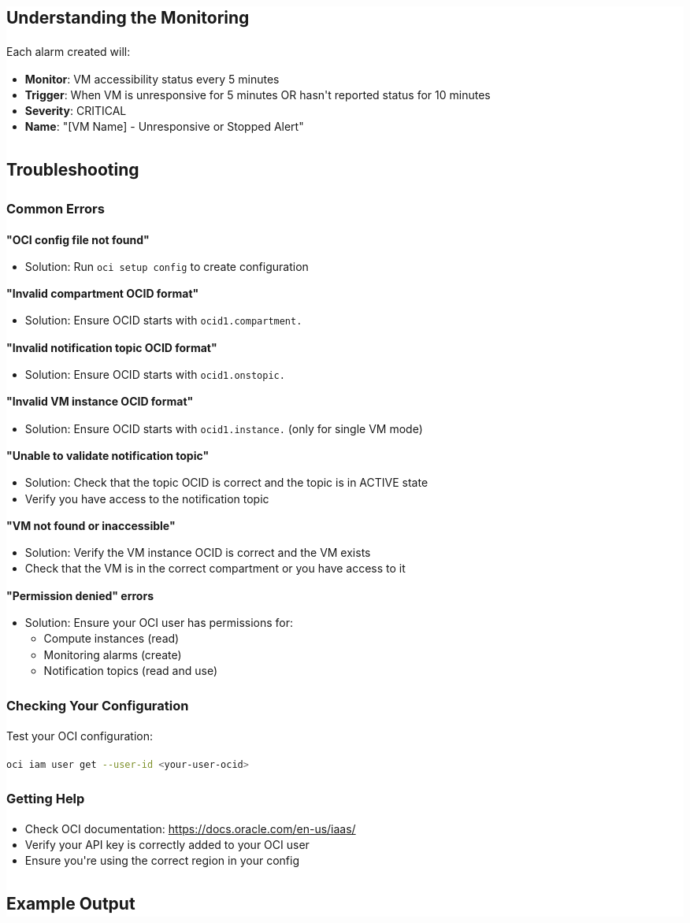 ## Understanding the Monitoring

Each alarm created will:
- **Monitor**: VM accessibility status every 5 minutes
- **Trigger**: When VM is unresponsive for 5 minutes OR hasn't reported status for 10 minutes
- **Severity**: CRITICAL
- **Name**: "[VM Name] - Unresponsive or Stopped Alert"

## Troubleshooting

### Common Errors

**"OCI config file not found"**
- Solution: Run `oci setup config` to create configuration

**"Invalid compartment OCID format"**
- Solution: Ensure OCID starts with `ocid1.compartment.`

**"Invalid notification topic OCID format"**
- Solution: Ensure OCID starts with `ocid1.onstopic.`

**"Invalid VM instance OCID format"**
- Solution: Ensure OCID starts with `ocid1.instance.` (only for single VM mode)

**"Unable to validate notification topic"**
- Solution: Check that the topic OCID is correct and the topic is in ACTIVE state
- Verify you have access to the notification topic

**"VM not found or inaccessible"**
- Solution: Verify the VM instance OCID is correct and the VM exists
- Check that the VM is in the correct compartment or you have access to it

**"Permission denied" errors**
- Solution: Ensure your OCI user has permissions for:
  - Compute instances (read)
  - Monitoring alarms (create)
  - Notification topics (read and use)

### Checking Your Configuration

Test your OCI configuration:
```bash
oci iam user get --user-id <your-user-ocid>
```

### Getting Help

- Check OCI documentation: https://docs.oracle.com/en-us/iaas/
- Verify your API key is correctly added to your OCI user
- Ensure you're using the correct region in your config

## Example Output
